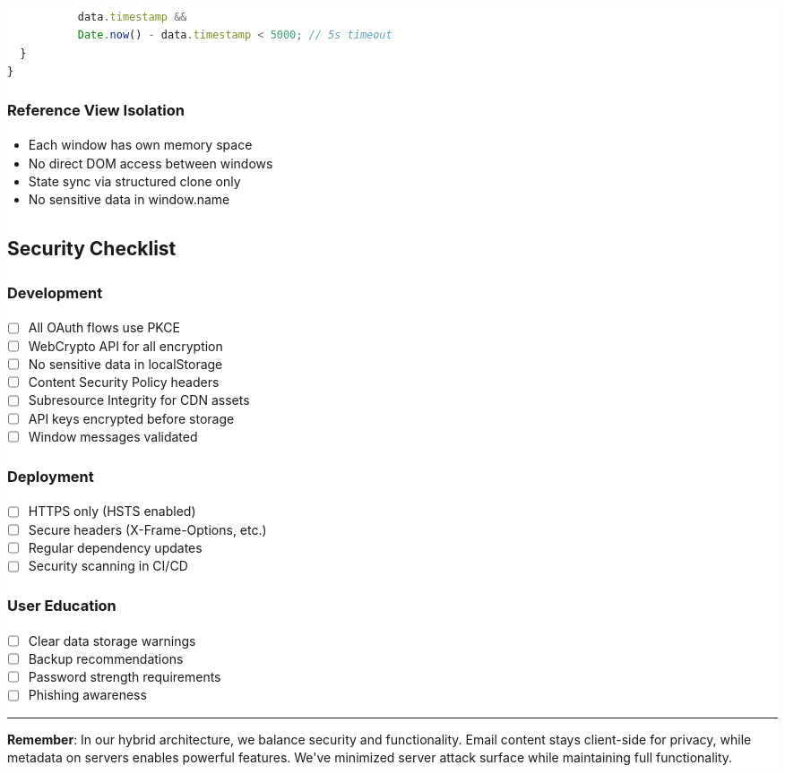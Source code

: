 ```typescript
           data.timestamp &&
           Date.now() - data.timestamp < 5000; // 5s timeout
  }
}
```

### Reference View Isolation
- Each window has own memory space
- No direct DOM access between windows
- State sync via structured clone only
- No sensitive data in window.name

## Security Checklist

### Development
- [ ] All OAuth flows use PKCE
- [ ] WebCrypto API for all encryption
- [ ] No sensitive data in localStorage
- [ ] Content Security Policy headers
- [ ] Subresource Integrity for CDN assets
- [ ] API keys encrypted before storage
- [ ] Window messages validated

### Deployment
- [ ] HTTPS only (HSTS enabled)
- [ ] Secure headers (X-Frame-Options, etc.)
- [ ] Regular dependency updates
- [ ] Security scanning in CI/CD

### User Education
- [ ] Clear data storage warnings
- [ ] Backup recommendations
- [ ] Password strength requirements
- [ ] Phishing awareness

---

**Remember**: In our hybrid architecture, we balance security and functionality. Email content stays client-side for privacy, while metadata on servers enables powerful features. We've minimized server attack surface while maintaining full functionality.
